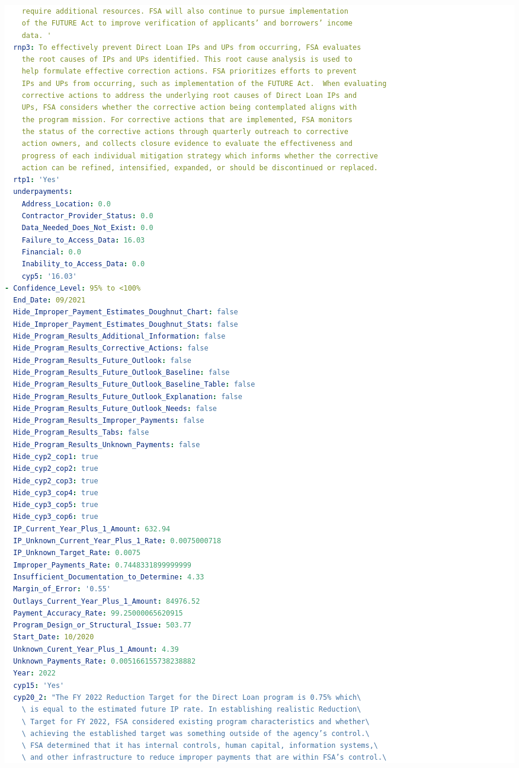 ```yaml
    require additional resources. FSA will also continue to pursue implementation
    of the FUTURE Act to improve verification of applicants’ and borrowers’ income
    data. '
  rnp3: To effectively prevent Direct Loan IPs and UPs from occurring, FSA evaluates
    the root causes of IPs and UPs identified. This root cause analysis is used to
    help formulate effective correction actions. FSA prioritizes efforts to prevent
    IPs and UPs from occurring, such as implementation of the FUTURE Act.  When evaluating
    corrective actions to address the underlying root causes of Direct Loan IPs and
    UPs, FSA considers whether the corrective action being contemplated aligns with
    the program mission. For corrective actions that are implemented, FSA monitors
    the status of the corrective actions through quarterly outreach to corrective
    action owners, and collects closure evidence to evaluate the effectiveness and
    progress of each individual mitigation strategy which informs whether the corrective
    action can be refined, intensified, expanded, or should be discontinued or replaced.
  rtp1: 'Yes'
  underpayments:
    Address_Location: 0.0
    Contractor_Provider_Status: 0.0
    Data_Needed_Does_Not_Exist: 0.0
    Failure_to_Access_Data: 16.03
    Financial: 0.0
    Inability_to_Access_Data: 0.0
    cyp5: '16.03'
- Confidence_Level: 95% to <100%
  End_Date: 09/2021
  Hide_Improper_Payment_Estimates_Doughnut_Chart: false
  Hide_Improper_Payment_Estimates_Doughnut_Stats: false
  Hide_Program_Results_Additional_Information: false
  Hide_Program_Results_Corrective_Actions: false
  Hide_Program_Results_Future_Outlook: false
  Hide_Program_Results_Future_Outlook_Baseline: false
  Hide_Program_Results_Future_Outlook_Baseline_Table: false
  Hide_Program_Results_Future_Outlook_Explanation: false
  Hide_Program_Results_Future_Outlook_Needs: false
  Hide_Program_Results_Improper_Payments: false
  Hide_Program_Results_Tabs: false
  Hide_Program_Results_Unknown_Payments: false
  Hide_cyp2_cop1: true
  Hide_cyp2_cop2: true
  Hide_cyp2_cop3: true
  Hide_cyp3_cop4: true
  Hide_cyp3_cop5: true
  Hide_cyp3_cop6: true
  IP_Current_Year_Plus_1_Amount: 632.94
  IP_Unknown_Current_Year_Plus_1_Rate: 0.0075000718
  IP_Unknown_Target_Rate: 0.0075
  Improper_Payments_Rate: 0.7448331899999999
  Insufficient_Documentation_to_Determine: 4.33
  Margin_of_Error: '0.55'
  Outlays_Current_Year_Plus_1_Amount: 84976.52
  Payment_Accuracy_Rate: 99.25000065620915
  Program_Design_or_Structural_Issue: 503.77
  Start_Date: 10/2020
  Unknown_Curent_Year_Plus_1_Amount: 4.39
  Unknown_Payments_Rate: 0.005166155738238882
  Year: 2022
  cyp15: 'Yes'
  cyp20_2: "The FY 2022 Reduction Target for the Direct Loan program is 0.75% which\
    \ is equal to the estimated future IP rate. In establishing realistic Reduction\
    \ Target for FY 2022, FSA considered existing program characteristics and whether\
    \ achieving the established target was something outside of the agency’s control.\
    \ FSA determined that it has internal controls, human capital, information systems,\
    \ and other infrastructure to reduce improper payments that are within FSA’s control.\
```